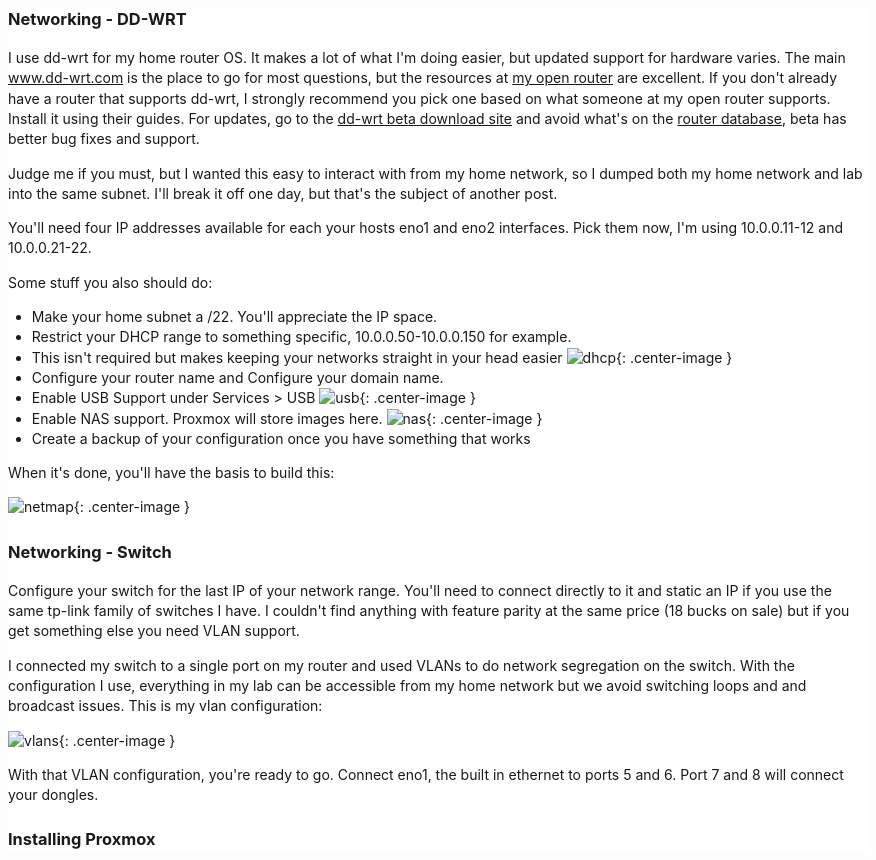 
### Networking - DD-WRT

I use dd-wrt for my home router OS. It makes a lot of what I'm doing easier, but updated support for hardware varies. The main www.dd-wrt.com is the place to go for most questions, but the resources at [my open router](https://www.myopenrouter.com/) are excellent. If you don't already have a router that supports dd-wrt, I strongly recommend you pick one based on what someone at my open router supports. Install it using their guides. For updates, go to the [dd-wrt beta download site](https://download1.dd-wrt.com/dd-wrtv2/downloads/betas) and avoid what's on the [router database](https://www.dd-wrt.com/site/support/router-database), beta has better bug fixes and support.

Judge me if you must, but I wanted this easy to interact with from my home network, so I dumped both my home network and lab into the same subnet. I'll break it off one day, but that's the subject of another post. 

You'll need four IP addresses available for each your hosts eno1 and eno2 interfaces. Pick them now, I'm using 10.0.0.11-12 and 10.0.0.21-22. 

Some stuff you also should do:

* Make your home subnet a /22. You'll appreciate the IP space.
* Restrict your DHCP range to something specific, 10.0.0.50-10.0.0.150 for example.
 * This isn't required but makes keeping your networks straight in your head easier
![dhcp]({{site.url}}/images/dhcp.png){: .center-image }
*  Configure your router name and Configure your domain name. 
* Enable USB Support under Services > USB
![usb]({{site.url}}/images/usb.png){: .center-image }
* Enable NAS support. Proxmox will store images here. 
![nas]({{site.url}}/images/nas.png){: .center-image }
* Create a backup of your configuration once you have something that works


When it's done, you'll have the basis to build this:

![netmap]({{site.url}}/images/netmap.png){: .center-image }

### Networking - Switch

Configure your switch for the last IP of your network range. You'll need to connect directly to it and static an IP if you use the same tp-link family of switches I have. I couldn't find anything with feature parity at the same price (18 bucks on sale) but if you get something else you need VLAN support. 

I connected my switch to a single port on my router and used VLANs to do network segregation on the switch. With the configuration I use, everything in my lab can be accessible from my home network but we avoid switching loops and and broadcast issues. This is my vlan configuration:

![vlans]({{site.url}}/images/switch.png){: .center-image }

With that VLAN configuration, you're ready to go. Connect eno1, the built in ethernet to ports 5 and 6. Port 7 and 8 will connect your dongles. 

### Installing Proxmox
